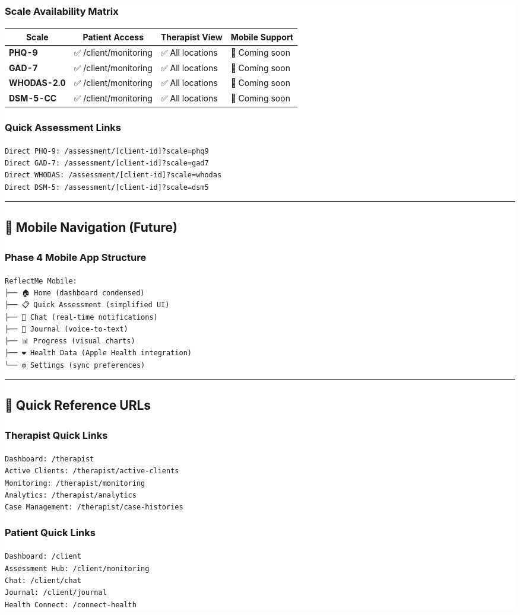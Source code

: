 ### **Scale Availability Matrix**
| Scale | Patient Access | Therapist View | Mobile Support |
|-------|---------------|----------------|----------------|
| **PHQ-9** | ✅ /client/monitoring | ✅ All locations | 🔄 Coming soon |
| **GAD-7** | ✅ /client/monitoring | ✅ All locations | 🔄 Coming soon |
| **WHODAS-2.0** | ✅ /client/monitoring | ✅ All locations | 🔄 Coming soon |
| **DSM-5-CC** | ✅ /client/monitoring | ✅ All locations | 🔄 Coming soon |

### **Quick Assessment Links**
```
Direct PHQ-9: /assessment/[client-id]?scale=phq9
Direct GAD-7: /assessment/[client-id]?scale=gad7
Direct WHODAS: /assessment/[client-id]?scale=whodas
Direct DSM-5: /assessment/[client-id]?scale=dsm5
```

---

## 📱 **Mobile Navigation (Future)**

### **Phase 4 Mobile App Structure**
```
ReflectMe Mobile:
├── 🏠 Home (dashboard condensed)
├── 📋 Quick Assessment (simplified UI)
├── 💬 Chat (real-time notifications)
├── 📝 Journal (voice-to-text)
├── 📊 Progress (visual charts)
├── ❤️ Health Data (Apple Health integration)
└── ⚙️ Settings (sync preferences)
```

---

## 🚀 **Quick Reference URLs**

### **Therapist Quick Links**
```
Dashboard: /therapist
Active Clients: /therapist/active-clients  
Monitoring: /therapist/monitoring
Analytics: /therapist/analytics
Case Management: /therapist/case-histories
```

### **Patient Quick Links**
```
Dashboard: /client
Assessment Hub: /client/monitoring
Chat: /client/chat
Journal: /client/journal
Health Connect: /connect-health
```
